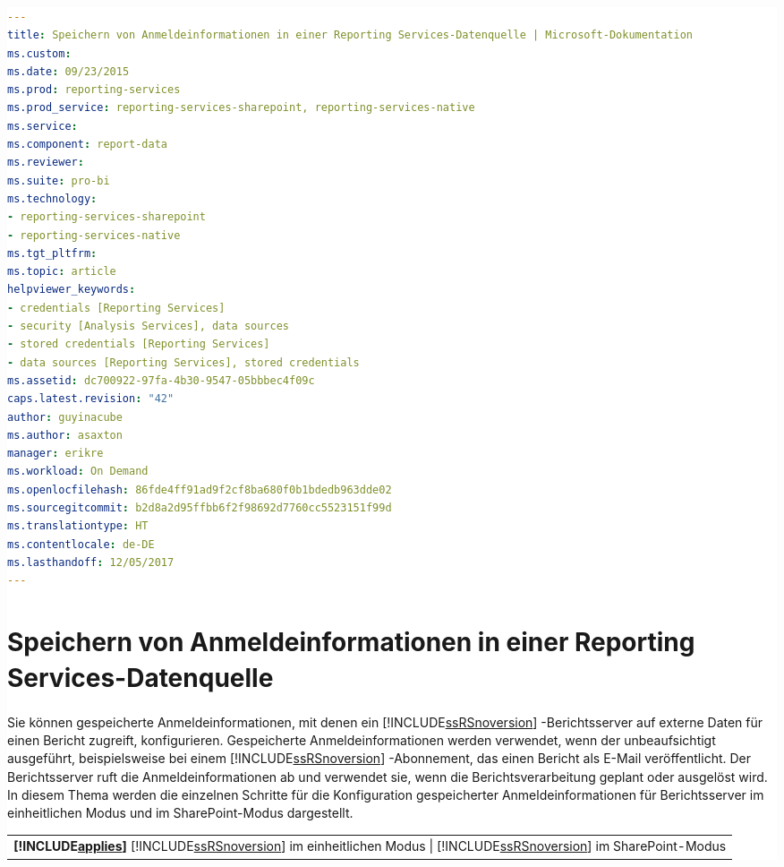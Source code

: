 ```yaml
---
title: Speichern von Anmeldeinformationen in einer Reporting Services-Datenquelle | Microsoft-Dokumentation
ms.custom: 
ms.date: 09/23/2015
ms.prod: reporting-services
ms.prod_service: reporting-services-sharepoint, reporting-services-native
ms.service: 
ms.component: report-data
ms.reviewer: 
ms.suite: pro-bi
ms.technology:
- reporting-services-sharepoint
- reporting-services-native
ms.tgt_pltfrm: 
ms.topic: article
helpviewer_keywords:
- credentials [Reporting Services]
- security [Analysis Services], data sources
- stored credentials [Reporting Services]
- data sources [Reporting Services], stored credentials
ms.assetid: dc700922-97fa-4b30-9547-05bbbec4f09c
caps.latest.revision: "42"
author: guyinacube
ms.author: asaxton
manager: erikre
ms.workload: On Demand
ms.openlocfilehash: 86fde4ff91ad9f2cf8ba680f0b1bdedb963dde02
ms.sourcegitcommit: b2d8a2d95ffbb6f2f98692d7760cc5523151f99d
ms.translationtype: HT
ms.contentlocale: de-DE
ms.lasthandoff: 12/05/2017
---
```

# <a name="store-credentials-in-a-reporting-services-data-source"></a>Speichern von Anmeldeinformationen in einer Reporting Services-Datenquelle
  Sie können gespeicherte Anmeldeinformationen, mit denen ein [!INCLUDE[ssRSnoversion](../../includes/ssrsnoversion-md.md)] -Berichtsserver auf externe Daten für einen Bericht zugreift, konfigurieren. Gespeicherte Anmeldeinformationen werden verwendet, wenn der unbeaufsichtigt ausgeführt, beispielsweise bei einem [!INCLUDE[ssRSnoversion](../../includes/ssrsnoversion-md.md)] -Abonnement, das einen Bericht als E-Mail veröffentlicht. Der Berichtsserver ruft die Anmeldeinformationen ab und verwendet sie, wenn die Berichtsverarbeitung geplant oder ausgelöst wird. In diesem Thema werden die einzelnen Schritte für die Konfiguration gespeicherter Anmeldeinformationen für Berichtsserver im einheitlichen Modus und im SharePoint-Modus dargestellt.  
  
||  
|-|  
|**[!INCLUDE[applies](../../includes/applies-md.md)]**  [!INCLUDE[ssRSnoversion](../../includes/ssrsnoversion-md.md)] im einheitlichen Modus &#124; [!INCLUDE[ssRSnoversion](../../includes/ssrsnoversion-md.md)] im SharePoint-Modus|  
  